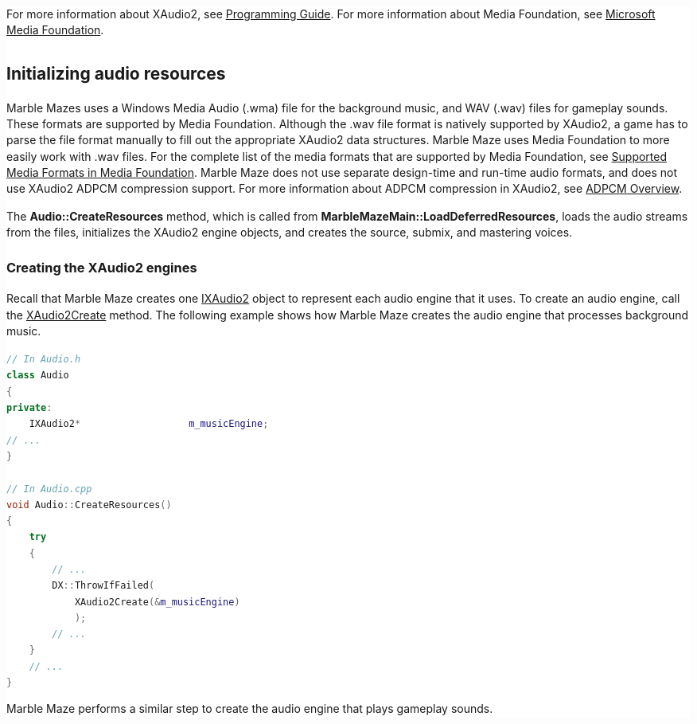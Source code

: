For more information about XAudio2, see [Programming Guide](https://msdn.microsoft.com/library/windows/desktop/ee415737). For more information about Media Foundation, see [Microsoft Media Foundation](https://msdn.microsoft.com/library/windows/desktop/ms694197).

## Initializing audio resources

Marble Mazes uses a Windows Media Audio (.wma) file for the background music, and WAV (.wav) files for gameplay sounds. These formats are supported by Media Foundation. Although the .wav file format is natively supported by XAudio2, a game has to parse the file format manually to fill out the appropriate XAudio2 data structures. Marble Maze uses Media Foundation to more easily work with .wav files. For the complete list of the media formats that are supported by Media Foundation, see [Supported Media Formats in Media Foundation](https://msdn.microsoft.com/library/windows/desktop/dd757927). Marble Maze does not use separate design-time and run-time audio formats, and does not use XAudio2 ADPCM compression support. For more information about ADPCM compression in XAudio2, see [ADPCM Overview](https://msdn.microsoft.com/library/windows/desktop/ee415711).

The **Audio::CreateResources** method, which is called from **MarbleMazeMain::LoadDeferredResources**, loads the audio streams from the files, initializes the XAudio2 engine objects, and creates the source, submix, and mastering voices.

### Creating the XAudio2 engines

Recall that Marble Maze creates one [IXAudio2](https://msdn.microsoft.com/library/windows/desktop/ee415908) object to represent each audio engine that it uses. To create an audio engine, call the [XAudio2Create](https://msdn.microsoft.com/library/windows/desktop/ee419212) method. The following example shows how Marble Maze creates the audio engine that processes background music.

```cpp
// In Audio.h
class Audio
{
private:
    IXAudio2*                   m_musicEngine;
// ...
}

// In Audio.cpp
void Audio::CreateResources()
{
    try
    {
        // ...
        DX::ThrowIfFailed(
            XAudio2Create(&m_musicEngine)
            );
        // ...
    }
    // ...
}
```

Marble Maze performs a similar step to create the audio engine that plays gameplay sounds.
